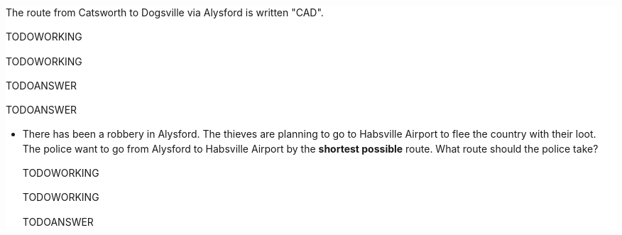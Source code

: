 The route from Catsworth to Dogsville via Alysford is written "CAD". 

</div>
<div class='workings'>
<div class='working'>

TODOWORKING

</div>
<div class='working'>

TODOWORKING

</div>
</div>
<div class='answers'>
<div class='answer'>

TODOANSWER

</div>
<div class='answer'>

TODOANSWER

</div>
</div>
<ul class='subquestion TODO'>
<li>
<div class='question_envelope rag_red subquestion'>
<div class='topics'>
<ul>
</ul>
</div>
<div class='question subquestion'>

There has been a robbery in Alysford. The thieves are planning to go to Habsville Airport to flee the 
country with their loot. The police want to go from Alysford to Habsville Airport by the 
**shortest possible** route. What route should the police take? 

</div>
<div class='workings'>
<div class='working'>

TODOWORKING

</div>
<div class='working'>

TODOWORKING

</div>
</div>
<div class='answers'>
<div class='answer'>

TODOANSWER
